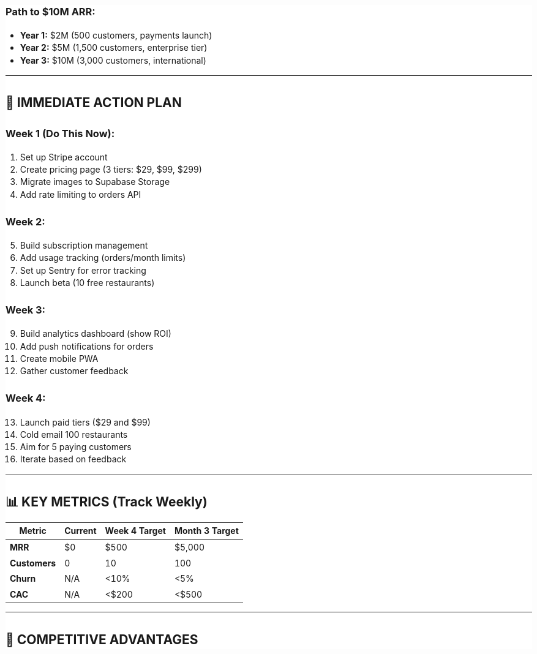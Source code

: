 ### Path to $10M ARR:
- **Year 1:** $2M (500 customers, payments launch)
- **Year 2:** $5M (1,500 customers, enterprise tier)
- **Year 3:** $10M (3,000 customers, international)

---

## 🚀 IMMEDIATE ACTION PLAN

### Week 1 (Do This Now):
1. Set up Stripe account
2. Create pricing page (3 tiers: $29, $99, $299)
3. Migrate images to Supabase Storage
4. Add rate limiting to orders API

### Week 2:
5. Build subscription management
6. Add usage tracking (orders/month limits)
7. Set up Sentry for error tracking
8. Launch beta (10 free restaurants)

### Week 3:
9. Build analytics dashboard (show ROI)
10. Add push notifications for orders
11. Create mobile PWA
12. Gather customer feedback

### Week 4:
13. Launch paid tiers ($29 and $99)
14. Cold email 100 restaurants
15. Aim for 5 paying customers
16. Iterate based on feedback

---

## 📊 KEY METRICS (Track Weekly)

| Metric | Current | Week 4 Target | Month 3 Target |
|--------|---------|---------------|----------------|
| **MRR** | $0 | $500 | $5,000 |
| **Customers** | 0 | 10 | 100 |
| **Churn** | N/A | <10% | <5% |
| **CAC** | N/A | <$200 | <$500 |

---

## 💎 COMPETITIVE ADVANTAGES
